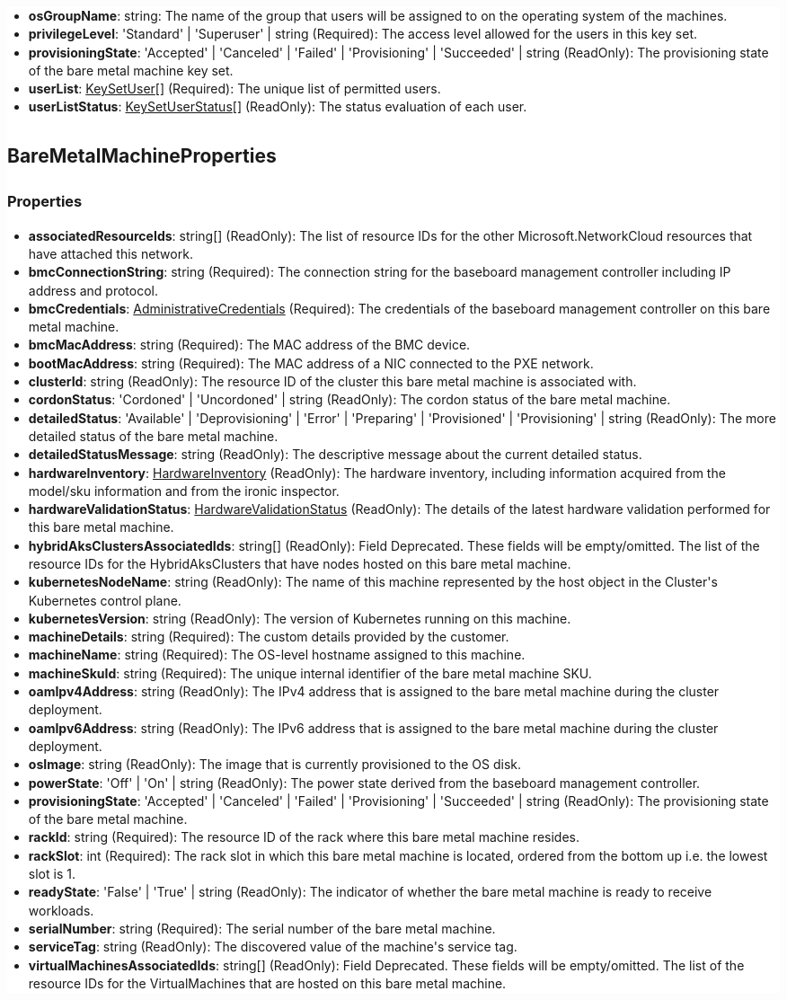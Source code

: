 * **osGroupName**: string: The name of the group that users will be assigned to on the operating system of the machines.
* **privilegeLevel**: 'Standard' | 'Superuser' | string (Required): The access level allowed for the users in this key set.
* **provisioningState**: 'Accepted' | 'Canceled' | 'Failed' | 'Provisioning' | 'Succeeded' | string (ReadOnly): The provisioning state of the bare metal machine key set.
* **userList**: [KeySetUser](#keysetuser)[] (Required): The unique list of permitted users.
* **userListStatus**: [KeySetUserStatus](#keysetuserstatus)[] (ReadOnly): The status evaluation of each user.

## BareMetalMachineProperties
### Properties
* **associatedResourceIds**: string[] (ReadOnly): The list of resource IDs for the other Microsoft.NetworkCloud resources that have attached this network.
* **bmcConnectionString**: string (Required): The connection string for the baseboard management controller including IP address and protocol.
* **bmcCredentials**: [AdministrativeCredentials](#administrativecredentials) (Required): The credentials of the baseboard management controller on this bare metal machine.
* **bmcMacAddress**: string (Required): The MAC address of the BMC device.
* **bootMacAddress**: string (Required): The MAC address of a NIC connected to the PXE network.
* **clusterId**: string (ReadOnly): The resource ID of the cluster this bare metal machine is associated with.
* **cordonStatus**: 'Cordoned' | 'Uncordoned' | string (ReadOnly): The cordon status of the bare metal machine.
* **detailedStatus**: 'Available' | 'Deprovisioning' | 'Error' | 'Preparing' | 'Provisioned' | 'Provisioning' | string (ReadOnly): The more detailed status of the bare metal machine.
* **detailedStatusMessage**: string (ReadOnly): The descriptive message about the current detailed status.
* **hardwareInventory**: [HardwareInventory](#hardwareinventory) (ReadOnly): The hardware inventory, including information acquired from the model/sku information and from the ironic inspector.
* **hardwareValidationStatus**: [HardwareValidationStatus](#hardwarevalidationstatus) (ReadOnly): The details of the latest hardware validation performed for this bare metal machine.
* **hybridAksClustersAssociatedIds**: string[] (ReadOnly): Field Deprecated. These fields will be empty/omitted. The list of the resource IDs for the HybridAksClusters that have nodes hosted on this bare metal machine.
* **kubernetesNodeName**: string (ReadOnly): The name of this machine represented by the host object in the Cluster's Kubernetes control plane.
* **kubernetesVersion**: string (ReadOnly): The version of Kubernetes running on this machine.
* **machineDetails**: string (Required): The custom details provided by the customer.
* **machineName**: string (Required): The OS-level hostname assigned to this machine.
* **machineSkuId**: string (Required): The unique internal identifier of the bare metal machine SKU.
* **oamIpv4Address**: string (ReadOnly): The IPv4 address that is assigned to the bare metal machine during the cluster deployment.
* **oamIpv6Address**: string (ReadOnly): The IPv6 address that is assigned to the bare metal machine during the cluster deployment.
* **osImage**: string (ReadOnly): The image that is currently provisioned to the OS disk.
* **powerState**: 'Off' | 'On' | string (ReadOnly): The power state derived from the baseboard management controller.
* **provisioningState**: 'Accepted' | 'Canceled' | 'Failed' | 'Provisioning' | 'Succeeded' | string (ReadOnly): The provisioning state of the bare metal machine.
* **rackId**: string (Required): The resource ID of the rack where this bare metal machine resides.
* **rackSlot**: int (Required): The rack slot in which this bare metal machine is located, ordered from the bottom up i.e. the lowest slot is 1.
* **readyState**: 'False' | 'True' | string (ReadOnly): The indicator of whether the bare metal machine is ready to receive workloads.
* **serialNumber**: string (Required): The serial number of the bare metal machine.
* **serviceTag**: string (ReadOnly): The discovered value of the machine's service tag.
* **virtualMachinesAssociatedIds**: string[] (ReadOnly): Field Deprecated. These fields will be empty/omitted. The list of the resource IDs for the VirtualMachines that are hosted on this bare metal machine.
